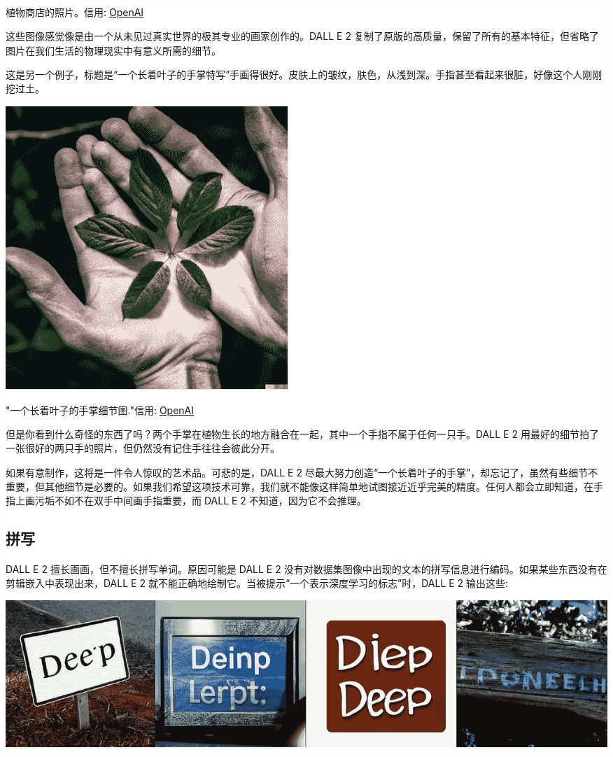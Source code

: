 
植物商店的照片。信用: [OpenAI](https://openai.com/dall-e-2/#demos)

这些图像感觉像是由一个从未见过真实世界的极其专业的画家创作的。DALL E 2 复制了原版的高质量，保留了所有的基本特征，但省略了图片在我们生活的物理现实中有意义所需的细节。

这是另一个例子，标题是“一个长着叶子的手掌特写”手画得很好。皮肤上的皱纹，肤色，从浅到深。手指甚至看起来很脏，好像这个人刚刚挖过土。

![](img/15d4f7ba5256ed92cb023be7290d66d5.png)

"一个长着叶子的手掌细节图."信用: [OpenAI](https://arxiv.org/abs/2204.06125)

但是你看到什么奇怪的东西了吗？两个手掌在植物生长的地方融合在一起，其中一个手指不属于任何一只手。DALL E 2 用最好的细节拍了一张很好的两只手的照片，但仍然没有记住手往往会彼此分开。

如果有意制作，这将是一件令人惊叹的艺术品。可悲的是，DALL E 2 尽最大努力创造“一个长着叶子的手掌”，却忘记了，虽然有些细节不重要，但其他细节是必要的。如果我们希望这项技术可靠，我们就不能像这样简单地试图接近近乎完美的精度。任何人都会立即知道，在手指上画污垢不如不在双手中间画手指重要，而 DALL E 2 不知道，因为它不会推理。

## 拼写

DALL E 2 擅长画画，但不擅长拼写单词。原因可能是 DALL E 2 没有对数据集图像中出现的文本的拼写信息进行编码。如果某些东西没有在剪辑嵌入中表现出来，DALL E 2 就不能正确地绘制它。当被提示“一个表示深度学习的标志”时，DALL E 2 输出这些:

![](img/6f8b812c6cc06d84c8e83e1c6d645fc6.png)
